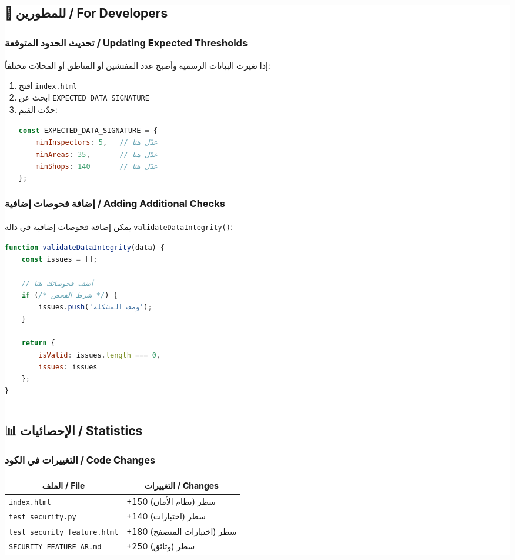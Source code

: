 
## 🔧 للمطورين / For Developers

### تحديث الحدود المتوقعة / Updating Expected Thresholds

إذا تغيرت البيانات الرسمية وأصبح عدد المفتشين أو المناطق أو المحلات مختلفاً:

1. افتح `index.html`
2. ابحث عن `EXPECTED_DATA_SIGNATURE`
3. حدّث القيم:
   ```javascript
   const EXPECTED_DATA_SIGNATURE = {
       minInspectors: 5,   // عدّل هنا
       minAreas: 35,       // عدّل هنا
       minShops: 140       // عدّل هنا
   };
   ```

### إضافة فحوصات إضافية / Adding Additional Checks

يمكن إضافة فحوصات إضافية في دالة `validateDataIntegrity()`:

```javascript
function validateDataIntegrity(data) {
    const issues = [];
    
    // أضف فحوصاتك هنا
    if (/* شرط الفحص */) {
        issues.push('وصف المشكلة');
    }
    
    return {
        isValid: issues.length === 0,
        issues: issues
    };
}
```

---

## 📊 الإحصائيات / Statistics

### التغييرات في الكود / Code Changes

| الملف / File | التغييرات / Changes |
|-------------|---------------------|
| `index.html` | +150 سطر (نظام الأمان) |
| `test_security.py` | +140 سطر (اختبارات) |
| `test_security_feature.html` | +180 سطر (اختبارات المتصفح) |
| `SECURITY_FEATURE_AR.md` | +250 سطر (وثائق) |

